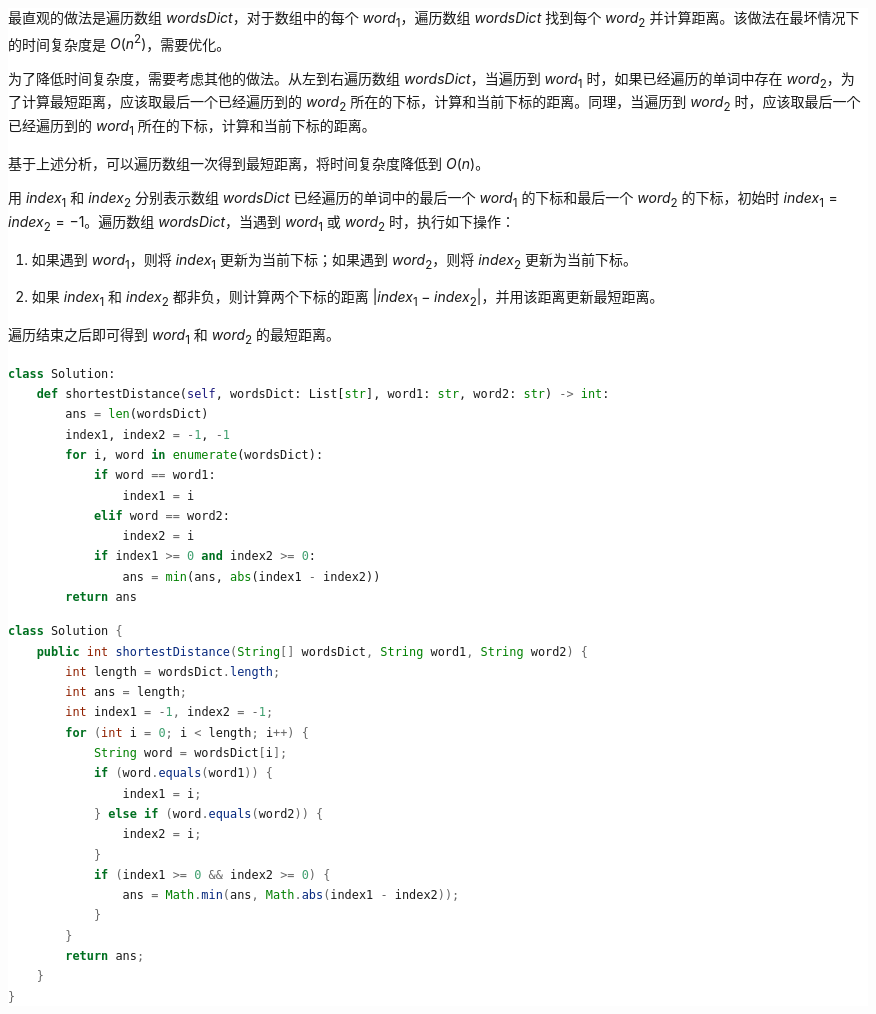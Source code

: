 最直观的做法是遍历数组 $\textit{wordsDict}$，对于数组中的每个 $\textit{word}_1$，遍历数组 $\textit{wordsDict}$ 找到每个 $\textit{word}_2$ 并计算距离。该做法在最坏情况下的时间复杂度是 $O(n^2)$，需要优化。

为了降低时间复杂度，需要考虑其他的做法。从左到右遍历数组 $\textit{wordsDict}$，当遍历到 $\textit{word}_1$ 时，如果已经遍历的单词中存在 $\textit{word}_2$，为了计算最短距离，应该取最后一个已经遍历到的 $\textit{word}_2$ 所在的下标，计算和当前下标的距离。同理，当遍历到 $\textit{word}_2$ 时，应该取最后一个已经遍历到的 $\textit{word}_1$ 所在的下标，计算和当前下标的距离。

基于上述分析，可以遍历数组一次得到最短距离，将时间复杂度降低到 $O(n)$。

用 $\textit{index}_1$ 和 $\textit{index}_2$ 分别表示数组 $\textit{wordsDict}$ 已经遍历的单词中的最后一个 $\textit{word}_1$ 的下标和最后一个 $\textit{word}_2$ 的下标，初始时 $\textit{index}_1 = \textit{index}_2 = -1$。遍历数组 $\textit{wordsDict}$，当遇到 $\textit{word}_1$ 或 $\textit{word}_2$ 时，执行如下操作：

1. 如果遇到 $\textit{word}_1$，则将 $\textit{index}_1$ 更新为当前下标；如果遇到 $\textit{word}_2$，则将 $\textit{index}_2$ 更新为当前下标。

2. 如果 $\textit{index}_1$ 和 $\textit{index}_2$ 都非负，则计算两个下标的距离 $|\textit{index}_1 - \textit{index}_2|$，并用该距离更新最短距离。

遍历结束之后即可得到 $\textit{word}_1$ 和 $\textit{word}_2$ 的最短距离。

```Python [sol1-Python3]
class Solution:
    def shortestDistance(self, wordsDict: List[str], word1: str, word2: str) -> int:
        ans = len(wordsDict)
        index1, index2 = -1, -1
        for i, word in enumerate(wordsDict):
            if word == word1:
                index1 = i
            elif word == word2:
                index2 = i
            if index1 >= 0 and index2 >= 0:
                ans = min(ans, abs(index1 - index2))
        return ans
```

```Java [sol1-Java]
class Solution {
    public int shortestDistance(String[] wordsDict, String word1, String word2) {
        int length = wordsDict.length;
        int ans = length;
        int index1 = -1, index2 = -1;
        for (int i = 0; i < length; i++) {
            String word = wordsDict[i];
            if (word.equals(word1)) {
                index1 = i;
            } else if (word.equals(word2)) {
                index2 = i;
            }
            if (index1 >= 0 && index2 >= 0) {
                ans = Math.min(ans, Math.abs(index1 - index2));
            }
        }
        return ans;
    }
}
```
